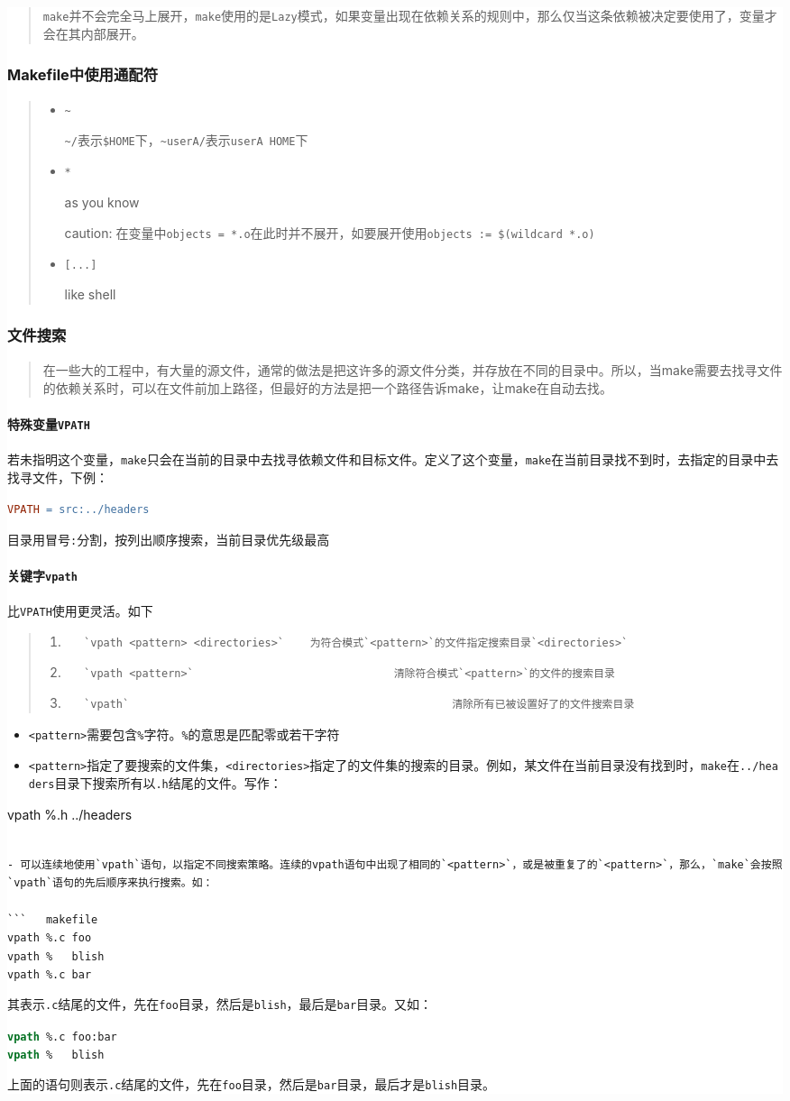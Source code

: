 > `make`并不会完全马上展开，`make`使用的是`Lazy`模式，如果变量出现在依赖关系的规则中，那么仅当这条依赖被决定要使用了，变量才会在其内部展开。

### Makefile中使用通配符

> - `~`
>
>   `~/`表示`$HOME`下，`~userA/`表示`userA HOME`下
>
> - `*`
>
>   as you know
>
>   caution: 在变量中`objects = *.o`在此时并不展开，如要展开使用`objects := $(wildcard *.o)`
>
> - `[...]`
>
>   like shell

### 文件搜索

>  在一些大的工程中，有大量的源文件，通常的做法是把这许多的源文件分类，并存放在不同的目录中。所以，当make需要去找寻文件的依赖关系时，可以在文件前加上路径，但最好的方法是把一个路径告诉make，让make在自动去找。

#### 特殊变量`VPATH`

若未指明这个变量，`make`只会在当前的目录中去找寻依赖文件和目标文件。定义了这个变量，`make`在当前目录找不到时，去指定的目录中去找寻文件，下例：

```makefile
VPATH = src:../headers
```

目录用冒号`:`分割，按列出顺序搜索，当前目录优先级最高

#### 关键字`vpath`

比`VPATH`使用更灵活。如下

> 1.        `vpath <pattern> <directories>`    为符合模式`<pattern>`的文件指定搜索目录`<directories>`
>
>
> 2.        `vpath <pattern>`                               清除符合模式`<pattern>`的文件的搜索目录
>
>
> 3.        `vpath`                                                  清除所有已被设置好了的文件搜索目录

- `<pattern>`需要包含`%`字符。`%`的意思是匹配零或若干字符
- `<pattern>`指定了要搜索的文件集，`<directories>`指定了的文件集的搜索的目录。例如，某文件在当前目录没有找到时，`make`在`../headers`目录下搜索所有以`.h`结尾的文件。写作：

   ```makefile
vpath %.h ../headers
   ```

- 可以连续地使用`vpath`语句，以指定不同搜索策略。连续的vpath语句中出现了相同的`<pattern>`，或是被重复了的`<pattern>`，那么，`make`会按照`vpath`语句的先后顺序来执行搜索。如：

```   makefile
vpath %.c foo
vpath %   blish
vpath %.c bar
```

​      其表示`.c`结尾的文件，先在`foo`目录，然后是`blish`，最后是`bar`目录。又如：

```   makefile
vpath %.c foo:bar
vpath %   blish
```

​      上面的语句则表示`.c`结尾的文件，先在`foo`目录，然后是`bar`目录，最后才是`blish`目录。


